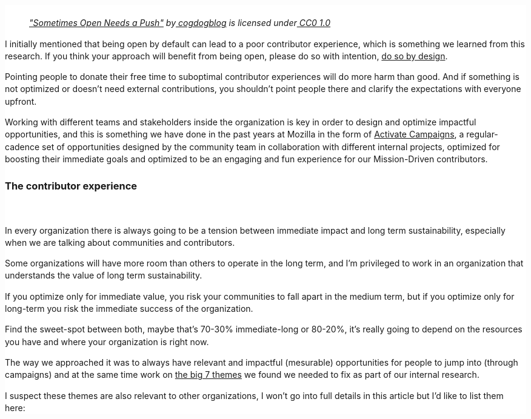 

<figure class="wp-block-image"><img src="https://lh5.googleusercontent.com/83hF6l1Ef7HDRLw_7BVQmERWLalJClXa7jihJsLdOTBVzhGZN983zjZr1tS903YiVL19uT2AF-Pfo6HvHvJNRe0EySUoL3iey4Lfp8BRFUrBKozqI6AcuhO2k-0g8onOo_bFSghk" alt=""/><figcaption><a href="https://www.flickr.com/photos/37996646802@N01/35638700421"><em>"Sometimes Open Needs a Push"</em></a><em> by</em><a href="https://www.flickr.com/photos/37996646802@N01"><em> cogdogblog</em></a><em> is licensed under</em><a href="https://creativecommons.org/licenses/CC0/1.0/?ref=ccsearch&amp;atype=rich"><em> CC0 1.0</em></a></figcaption></figure>



<p>I initially mentioned that being open by default can lead to a poor contributor experience, which is something we learned from this research. If you think your approach will benefit from being open, please do so with intention, <a href="https://medium.com/mozilla-open-innovation/being-open-by-design-deec6768706">do so by design</a>.<br></p>



<p>Pointing people to donate their free time to suboptimal contributor experiences will do more harm than good. And if something is not optimized or doesn’t need external contributions, you shouldn’t point people there and clarify the expectations with everyone upfront.<br></p>



<p>Working with different teams and stakeholders inside the organization is key in order to design and optimize impactful opportunities, and this is something we have done in the past years at Mozilla in the form of <a href="https://activate.mozilla.community/campaigns">Activate Campaigns</a>, a regular-cadence set of opportunities designed by the community team in collaboration with different internal projects, optimized for boosting their immediate goals and optimized to be an engaging and fun experience for our Mission-Driven contributors.</p>



<h3>The contributor experience</h3>



<figure class="wp-block-image"><img src="https://lh3.googleusercontent.com/bT-qySc-tyvVXvj6x2Dod_qaSo3zPjPl6qpStd9-whoq21HFfAt_mgTR9Iwy5g2r8l5E55wz1Ftv1GlBic55CYM7muWTzOiSHdQHSTVrk63c8g6-_OQnaxyz64Ex81taNjSfnF8_" alt=""/></figure>



<p>In every organization there is always going to be a tension between immediate impact and long term sustainability, especially when we are talking about communities and contributors.<br></p>



<p>Some organizations will have more room than others to operate in the long term, and I’m privileged to work in an organization that understands the value of long term sustainability.<br></p>



<p>If you optimize only for immediate value, you risk your communities to fall apart in the medium term, but if you optimize only for long-term you risk the immediate success of the organization.<br></p>



<p>Find the sweet-spot between both, maybe that’s 70-30% immediate-long or 80-20%, it’s really going to depend on the resources you have and where your organization is right now.<br></p>



<p>The way we approached it was to always have relevant and impactful (mesurable) opportunities for people to jump into (through campaigns) and at the same time work on <a href="https://discourse.mozilla.org/t/mission-driven-mozillians-2018-update/25068">the big 7 themes</a> we found we needed to fix as part of our internal research.<br></p>



<p>I suspect these themes are also relevant to other organizations, I won’t go into full details in this article but I’d like to list them here:</p>
